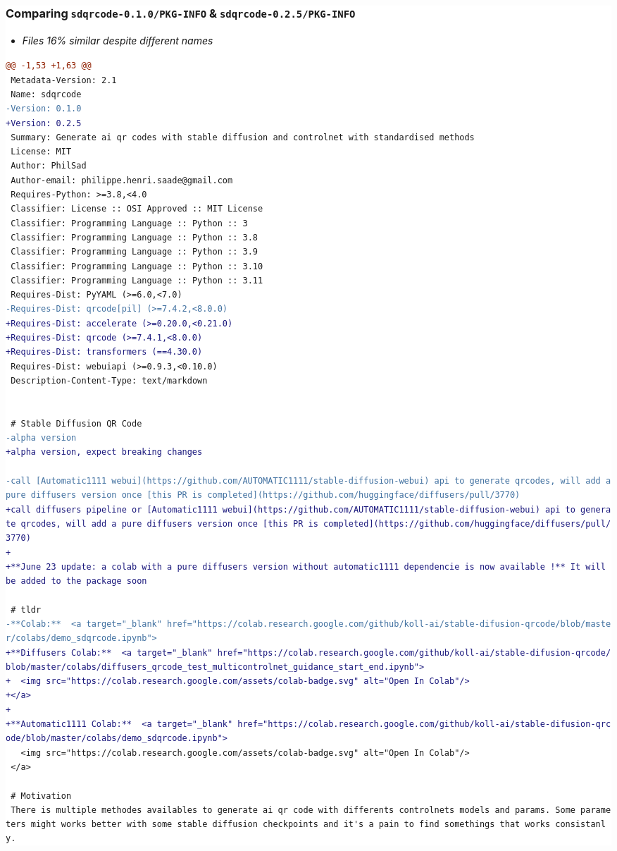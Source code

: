 ### Comparing `sdqrcode-0.1.0/PKG-INFO` & `sdqrcode-0.2.5/PKG-INFO`

 * *Files 16% similar despite different names*

```diff
@@ -1,53 +1,63 @@
 Metadata-Version: 2.1
 Name: sdqrcode
-Version: 0.1.0
+Version: 0.2.5
 Summary: Generate ai qr codes with stable diffusion and controlnet with standardised methods
 License: MIT
 Author: PhilSad
 Author-email: philippe.henri.saade@gmail.com
 Requires-Python: >=3.8,<4.0
 Classifier: License :: OSI Approved :: MIT License
 Classifier: Programming Language :: Python :: 3
 Classifier: Programming Language :: Python :: 3.8
 Classifier: Programming Language :: Python :: 3.9
 Classifier: Programming Language :: Python :: 3.10
 Classifier: Programming Language :: Python :: 3.11
 Requires-Dist: PyYAML (>=6.0,<7.0)
-Requires-Dist: qrcode[pil] (>=7.4.2,<8.0.0)
+Requires-Dist: accelerate (>=0.20.0,<0.21.0)
+Requires-Dist: qrcode (>=7.4.1,<8.0.0)
+Requires-Dist: transformers (==4.30.0)
 Requires-Dist: webuiapi (>=0.9.3,<0.10.0)
 Description-Content-Type: text/markdown
 
 
 # Stable Diffusion QR Code
-alpha version
+alpha version, expect breaking changes
 
-call [Automatic1111 webui](https://github.com/AUTOMATIC1111/stable-diffusion-webui) api to generate qrcodes, will add a pure diffusers version once [this PR is completed](https://github.com/huggingface/diffusers/pull/3770)
+call diffusers pipeline or [Automatic1111 webui](https://github.com/AUTOMATIC1111/stable-diffusion-webui) api to generate qrcodes, will add a pure diffusers version once [this PR is completed](https://github.com/huggingface/diffusers/pull/3770)
+
+**June 23 update: a colab with a pure diffusers version without automatic1111 dependencie is now available !** It will be added to the package soon
 
 # tldr
-**Colab:**  <a target="_blank" href="https://colab.research.google.com/github/koll-ai/stable-difusion-qrcode/blob/master/colabs/demo_sdqrcode.ipynb">
+**Diffusers Colab:**  <a target="_blank" href="https://colab.research.google.com/github/koll-ai/stable-difusion-qrcode/blob/master/colabs/diffusers_qrcode_test_multicontrolnet_guidance_start_end.ipynb">
+  <img src="https://colab.research.google.com/assets/colab-badge.svg" alt="Open In Colab"/>
+</a>
+
+**Automatic1111 Colab:**  <a target="_blank" href="https://colab.research.google.com/github/koll-ai/stable-difusion-qrcode/blob/master/colabs/demo_sdqrcode.ipynb">
   <img src="https://colab.research.google.com/assets/colab-badge.svg" alt="Open In Colab"/>
 </a>
 
 # Motivation
 There is multiple methodes availables to generate ai qr code with differents controlnets models and params. Some parameters might works better with some stable diffusion checkpoints and it's a pain to find somethings that works consistanly.
```